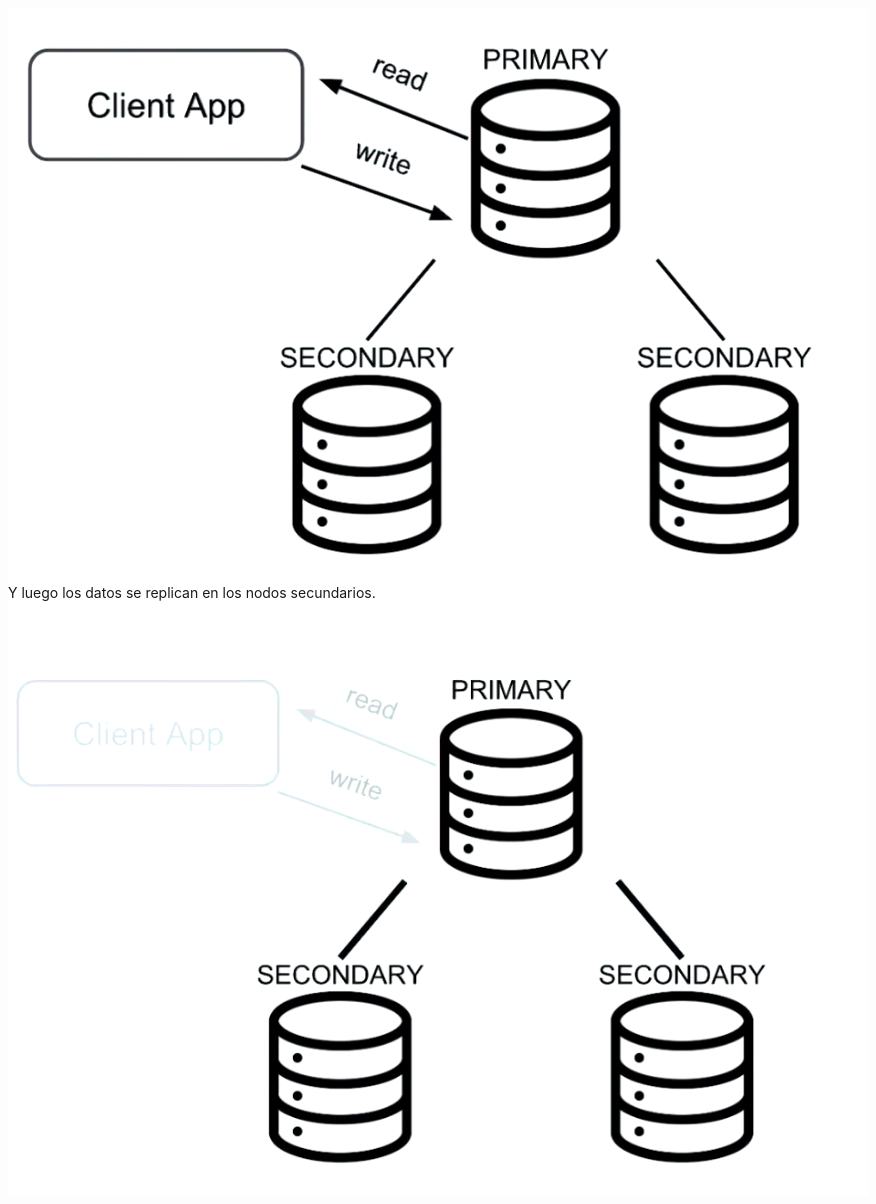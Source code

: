 <img src="images/m103/c2/2-3-client.png">

Y luego los datos se replican en los nodos secundarios.

<img src="images/m103/c2/2-3-client-2.png">
